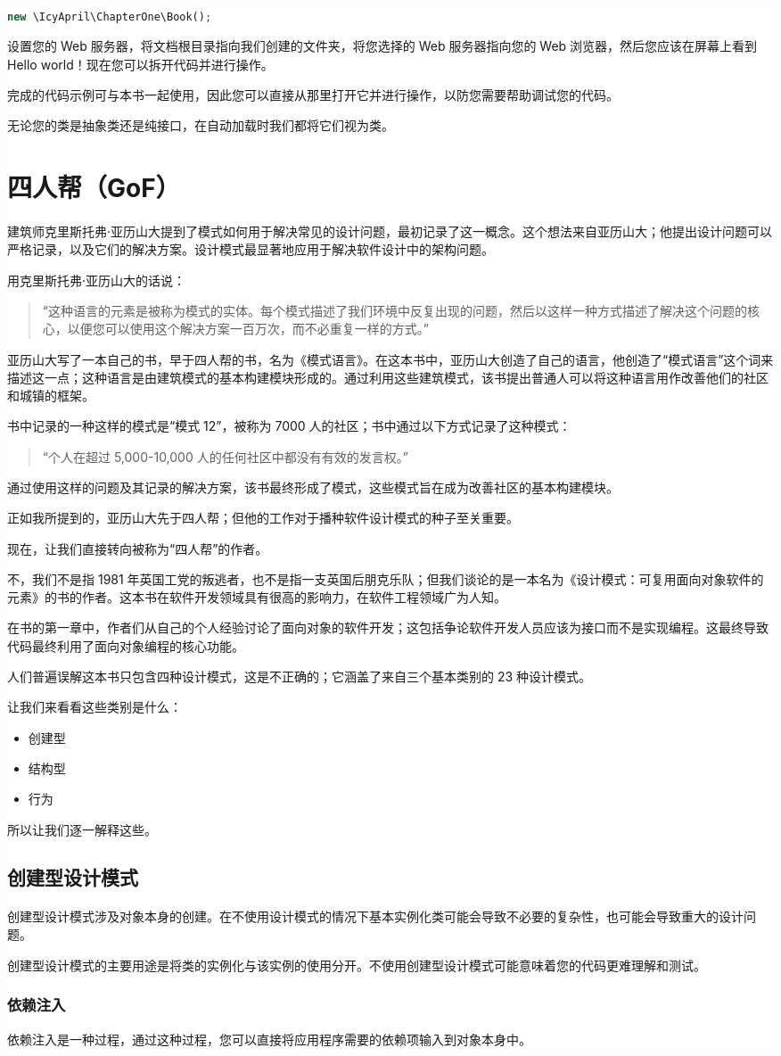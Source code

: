 ```php
new \IcyApril\ChapterOne\Book(); 

```

设置您的 Web 服务器，将文档根目录指向我们创建的文件夹，将您选择的 Web 服务器指向您的 Web 浏览器，然后您应该在屏幕上看到 Hello world！现在您可以拆开代码并进行操作。

完成的代码示例可与本书一起使用，因此您可以直接从那里打开它并进行操作，以防您需要帮助调试您的代码。

无论您的类是抽象类还是纯接口，在自动加载时我们都将它们视为类。

# 四人帮（GoF）

建筑师克里斯托弗·亚历山大提到了模式如何用于解决常见的设计问题，最初记录了这一概念。这个想法来自亚历山大；他提出设计问题可以严格记录，以及它们的解决方案。设计模式最显著地应用于解决软件设计中的架构问题。

用克里斯托弗·亚历山大的话说：

> “这种语言的元素是被称为模式的实体。每个模式描述了我们环境中反复出现的问题，然后以这样一种方式描述了解决这个问题的核心，以便您可以使用这个解决方案一百万次，而不必重复一样的方式。”

亚历山大写了一本自己的书，早于四人帮的书，名为《模式语言》。在这本书中，亚历山大创造了自己的语言，他创造了“模式语言”这个词来描述这一点；这种语言是由建筑模式的基本构建模块形成的。通过利用这些建筑模式，该书提出普通人可以将这种语言用作改善他们的社区和城镇的框架。

书中记录的一种这样的模式是“模式 12”，被称为 7000 人的社区；书中通过以下方式记录了这种模式：

> “个人在超过 5,000-10,000 人的任何社区中都没有有效的发言权。”

通过使用这样的问题及其记录的解决方案，该书最终形成了模式，这些模式旨在成为改善社区的基本构建模块。

正如我所提到的，亚历山大先于四人帮；但他的工作对于播种软件设计模式的种子至关重要。

现在，让我们直接转向被称为“四人帮”的作者。

不，我们不是指 1981 年英国工党的叛逃者，也不是指一支英国后朋克乐队；但我们谈论的是一本名为《设计模式：可复用面向对象软件的元素》的书的作者。这本书在软件开发领域具有很高的影响力，在软件工程领域广为人知。

在书的第一章中，作者们从自己的个人经验讨论了面向对象的软件开发；这包括争论软件开发人员应该为接口而不是实现编程。这最终导致代码最终利用了面向对象编程的核心功能。

人们普遍误解这本书只包含四种设计模式，这是不正确的；它涵盖了来自三个基本类别的 23 种设计模式。

让我们来看看这些类别是什么：

+   创建型

+   结构型

+   行为

所以让我们逐一解释这些。

## 创建型设计模式

创建型设计模式涉及对象本身的创建。在不使用设计模式的情况下基本实例化类可能会导致不必要的复杂性，也可能会导致重大的设计问题。

创建型设计模式的主要用途是将类的实例化与该实例的使用分开。不使用创建型设计模式可能意味着您的代码更难理解和测试。

### 依赖注入

依赖注入是一种过程，通过这种过程，您可以直接将应用程序需要的依赖项输入到对象本身中。
